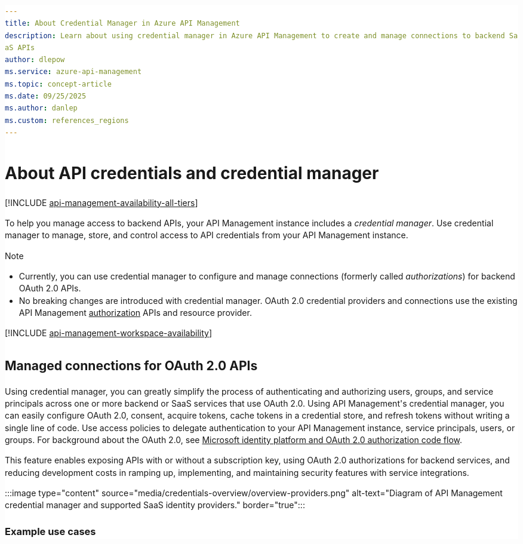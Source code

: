 ```yaml
---
title: About Credential Manager in Azure API Management
description: Learn about using credential manager in Azure API Management to create and manage connections to backend SaaS APIs
author: dlepow
ms.service: azure-api-management
ms.topic: concept-article
ms.date: 09/25/2025
ms.author: danlep
ms.custom: references_regions
---
```


# About API credentials and credential manager

[!INCLUDE [api-management-availability-all-tiers](../../includes/api-management-availability-all-tiers.md)]

To help you manage access to backend APIs, your API Management instance includes a *credential manager*. Use credential manager to manage, store, and control access to API credentials from your API Management instance.

> [!NOTE]
>
> * Currently, you can use credential manager to configure and manage connections (formerly called *authorizations*) for backend OAuth 2.0 APIs.
> * No breaking changes are introduced with credential manager. OAuth 2.0 credential providers and connections use the existing API Management [authorization](/rest/api/apimanagement/authorization) APIs and resource provider.

[!INCLUDE [api-management-workspace-availability](../../includes/api-management-workspace-availability.md)]

## Managed connections for OAuth 2.0 APIs

Using credential manager, you can greatly simplify the process of authenticating and authorizing users, groups, and service principals across one or more backend or SaaS services that use OAuth 2.0. Using API Management's credential manager, you can easily configure OAuth 2.0, consent, acquire tokens, cache tokens in a credential store, and refresh tokens without writing a single line of code. Use access policies to delegate authentication to your API Management instance, service principals, users, or groups. For background about the OAuth 2.0, see [Microsoft identity platform and OAuth 2.0 authorization code flow](/entra/identity-platform/v2-oauth2-auth-code-flow).

This feature enables exposing APIs with or without a subscription key, using OAuth 2.0 authorizations for backend services, and reducing development costs in ramping up, implementing, and maintaining security features with service integrations.

:::image type="content" source="media/credentials-overview/overview-providers.png" alt-text="Diagram of API Management credential manager and supported SaaS identity providers." border="true":::

### Example use cases
